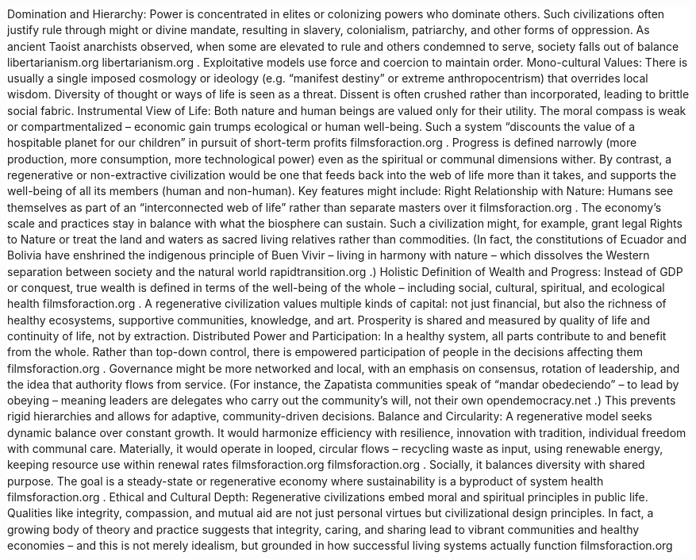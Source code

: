 Domination and Hierarchy: Power is concentrated in elites or colonizing powers who dominate others. Such civilizations often justify rule through might or divine mandate, resulting in slavery, colonialism, patriarchy, and other forms of oppression. As ancient Taoist anarchists observed, when some are elevated to rule and others condemned to serve, society falls out of balance
libertarianism.org
libertarianism.org
. Exploitative models use force and coercion to maintain order.
Mono-cultural Values: There is usually a single imposed cosmology or ideology (e.g. “manifest destiny” or extreme anthropocentrism) that overrides local wisdom. Diversity of thought or ways of life is seen as a threat. Dissent is often crushed rather than incorporated, leading to brittle social fabric.
Instrumental View of Life: Both nature and human beings are valued only for their utility. The moral compass is weak or compartmentalized – economic gain trumps ecological or human well-being. Such a system “discounts the value of a hospitable planet for our children” in pursuit of short-term profits
filmsforaction.org
. Progress is defined narrowly (more production, more consumption, more technological power) even as the spiritual or communal dimensions wither.
By contrast, a regenerative or non-extractive civilization would be one that feeds back into the web of life more than it takes, and supports the well-being of all its members (human and non-human). Key features might include:
Right Relationship with Nature: Humans see themselves as part of an “interconnected web of life” rather than separate masters over it
filmsforaction.org
. The economy’s scale and practices stay in balance with what the biosphere can sustain. Such a civilization might, for example, grant legal Rights to Nature or treat the land and waters as sacred living relatives rather than commodities. (In fact, the constitutions of Ecuador and Bolivia have enshrined the indigenous principle of Buen Vivir – living in harmony with nature – which dissolves the Western separation between society and the natural world
rapidtransition.org
.)
Holistic Definition of Wealth and Progress: Instead of GDP or conquest, true wealth is defined in terms of the well-being of the whole – including social, cultural, spiritual, and ecological health
filmsforaction.org
. A regenerative civilization values multiple kinds of capital: not just financial, but also the richness of healthy ecosystems, supportive communities, knowledge, and art. Prosperity is shared and measured by quality of life and continuity of life, not by extraction.
Distributed Power and Participation: In a healthy system, all parts contribute to and benefit from the whole. Rather than top-down control, there is empowered participation of people in the decisions affecting them
filmsforaction.org
. Governance might be more networked and local, with an emphasis on consensus, rotation of leadership, and the idea that authority flows from service. (For instance, the Zapatista communities speak of “mandar obedeciendo” – to lead by obeying – meaning leaders are delegates who carry out the community’s will, not their own
opendemocracy.net
.) This prevents rigid hierarchies and allows for adaptive, community-driven decisions.
Balance and Circularity: A regenerative model seeks dynamic balance over constant growth. It would harmonize efficiency with resilience, innovation with tradition, individual freedom with communal care. Materially, it would operate in looped, circular flows – recycling waste as input, using renewable energy, keeping resource use within renewal rates
filmsforaction.org
filmsforaction.org
. Socially, it balances diversity with shared purpose. The goal is a steady-state or regenerative economy where sustainability is a byproduct of system health
filmsforaction.org
.
Ethical and Cultural Depth: Regenerative civilizations embed moral and spiritual principles in public life. Qualities like integrity, compassion, and mutual aid are not just personal virtues but civilizational design principles. In fact, a growing body of theory and practice suggests that integrity, caring, and sharing lead to vibrant communities and healthy economies – and this is not merely idealism, but grounded in how successful living systems actually function
filmsforaction.org
